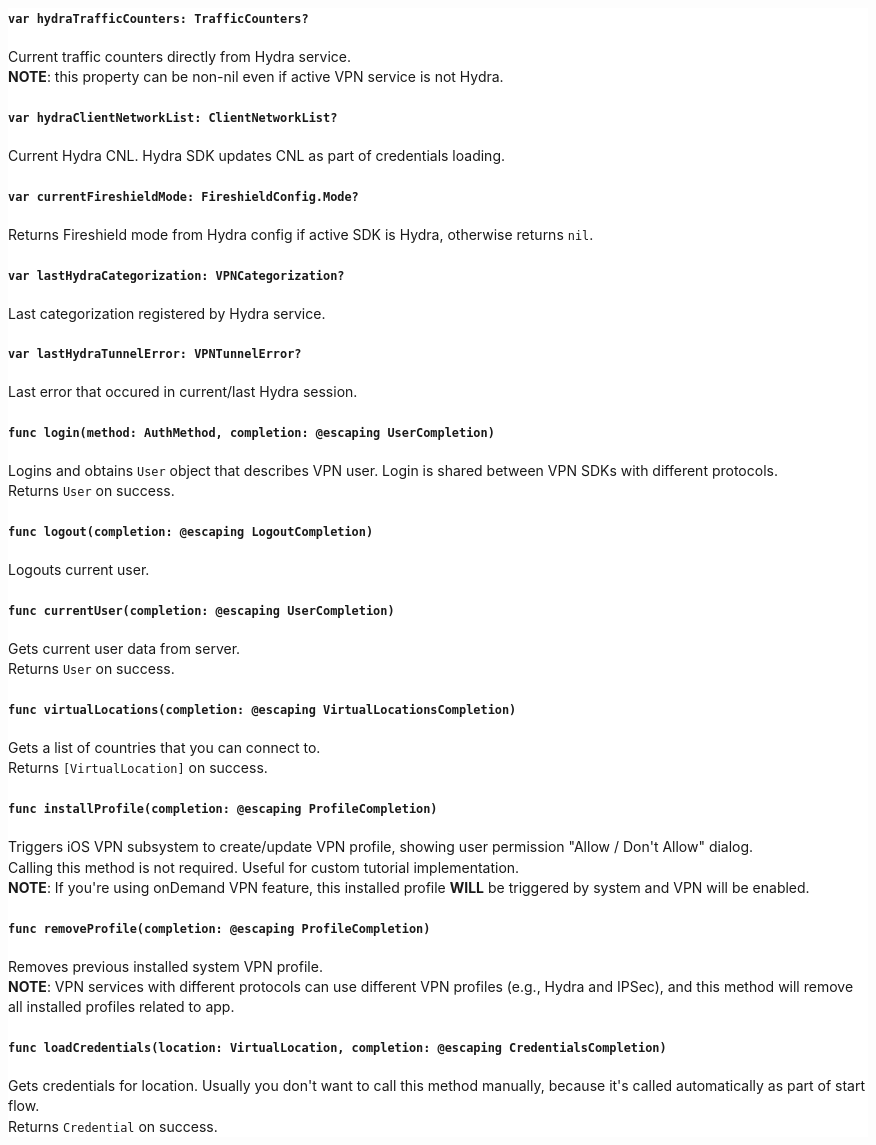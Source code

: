 #### `var hydraTrafficCounters: TrafficCounters?`
Current traffic counters directly from Hydra service.<br>
**NOTE**: this property can be non-nil even if active VPN service is not Hydra.

#### `var hydraClientNetworkList: ClientNetworkList?`
Current Hydra CNL. Hydra SDK updates CNL as part of credentials loading.

#### `var currentFireshieldMode: FireshieldConfig.Mode?`
Returns Fireshield mode from Hydra config if active SDK is Hydra, otherwise returns `nil`.

#### `var lastHydraCategorization: VPNCategorization?`
Last categorization registered by Hydra service.

#### `var lastHydraTunnelError: VPNTunnelError?`
Last error that occured in current/last Hydra session.

#### `func login(method: AuthMethod, completion: @escaping UserCompletion)`
Logins and obtains `User` object that describes VPN user. Login is shared between VPN SDKs with different protocols.<br>
Returns `User` on success.

#### `func logout(completion: @escaping LogoutCompletion)`  
Logouts current user.

#### `func currentUser(completion: @escaping UserCompletion)`
Gets current user data from server.<br>
Returns `User` on success.

#### `func virtualLocations(completion: @escaping VirtualLocationsCompletion)`
Gets a list of countries that you can connect to.<br>
Returns `[VirtualLocation]` on success.

#### `func installProfile(completion: @escaping ProfileCompletion)`
Triggers iOS VPN subsystem to create/update VPN profile, showing user permission "Allow / Don't Allow" dialog.<br>
Calling this method is not required. Useful for custom tutorial implementation.<br>
**NOTE**: If you're using onDemand VPN feature, this installed profile **WILL** be triggered by system and VPN will be enabled.

#### `func removeProfile(completion: @escaping ProfileCompletion)`
Removes previous installed system VPN profile.<br>
**NOTE**: VPN services with different protocols can use different VPN profiles (e.g., Hydra and IPSec), and this method will remove all installed profiles related to app.

#### `func loadCredentials(location: VirtualLocation, completion: @escaping CredentialsCompletion)`
Gets credentials for location. Usually you don't want to call this method manually, because it's called automatically as part of start flow.<br>
Returns `Credential` on success.
